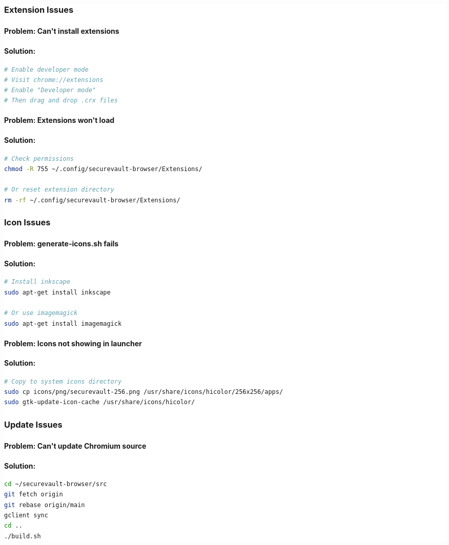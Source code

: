 ### Extension Issues

#### Problem: Can't install extensions
**Solution:**
```bash
# Enable developer mode
# Visit chrome://extensions
# Enable "Developer mode"
# Then drag and drop .crx files
```

#### Problem: Extensions won't load
**Solution:**
```bash
# Check permissions
chmod -R 755 ~/.config/securevault-browser/Extensions/

# Or reset extension directory
rm -rf ~/.config/securevault-browser/Extensions/
```

### Icon Issues

#### Problem: generate-icons.sh fails
**Solution:**
```bash
# Install inkscape
sudo apt-get install inkscape

# Or use imagemagick
sudo apt-get install imagemagick
```

#### Problem: Icons not showing in launcher
**Solution:**
```bash
# Copy to system icons directory
sudo cp icons/png/securevault-256.png /usr/share/icons/hicolor/256x256/apps/
sudo gtk-update-icon-cache /usr/share/icons/hicolor/
```

### Update Issues

#### Problem: Can't update Chromium source
**Solution:**
```bash
cd ~/securevault-browser/src
git fetch origin
git rebase origin/main
gclient sync
cd ..
./build.sh
```
